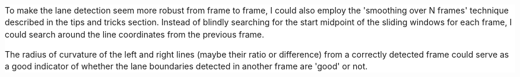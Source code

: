 To make the lane detection seem more robust from frame to frame, I could also employ the 'smoothing over N frames' technique described in the tips and tricks section. Instead of blindly searching for the start midpoint of the sliding windows for each frame, I could search around the line coordinates from the previous frame.

The radius of curvature of the left and right lines (maybe their ratio or difference) from a correctly detected frame could serve as a good indicator of whether the lane boundaries detected in another frame are 'good' or not. 
